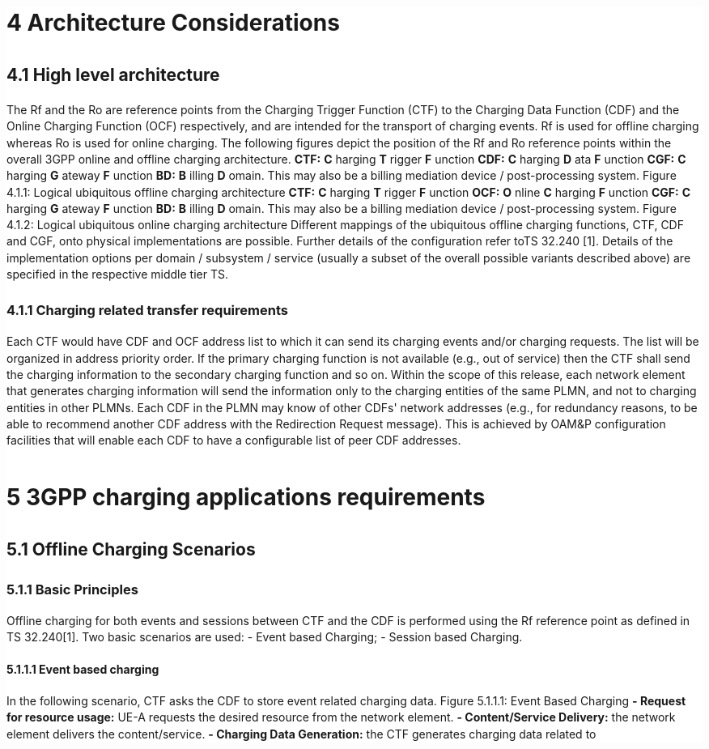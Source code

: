 # 4 Architecture Considerations
## 4.1 High level architecture
The Rf and the Ro are reference points from the Charging Trigger Function
(CTF) to the Charging Data Function (CDF) and the Online Charging Function
(OCF) respectively, and are intended for the transport of charging events. Rf
is used for offline charging whereas Ro is used for online charging. The
following figures depict the position of the Rf and Ro reference points within
the overall 3GPP online and offline charging architecture.
**CTF:** **C** harging **T** rigger **F** unction
**CDF:** **C** harging **D** ata **F** unction
**CGF:** **C** harging **G** ateway **F** unction
**BD:** **B** illing **D** omain. This may also be a billing mediation device
/ post-processing system.
Figure 4.1.1: Logical ubiquitous offline charging architecture
**CTF:** **C** harging **T** rigger **F** unction
**OCF:** **O** nline **C** harging **F** unction
**CGF:** **C** harging **G** ateway **F** unction
**BD:** **B** illing **D** omain. This may also be a billing mediation device
/ post-processing system.
Figure 4.1.2: Logical ubiquitous online charging architecture
Different mappings of the ubiquitous offline charging functions, CTF, CDF and
CGF, onto physical implementations are possible. Further details of the
configuration refer toTS 32.240 [1]. Details of the implementation options per
domain / subsystem / service (usually a subset of the overall possible
variants described above) are specified in the respective middle tier TS.
### 4.1.1 Charging related transfer requirements
Each CTF would have CDF and OCF address list to which it can send its charging
events and/or charging requests. The list will be organized in address
priority order. If the primary charging function is not available (e.g., out
of service) then the CTF shall send the charging information to the secondary
charging function and so on.
Within the scope of this release, each network element that generates charging
information will send the information only to the charging entities of the
same PLMN, and not to charging entities in other PLMNs.
Each CDF in the PLMN may know of other CDFs\' network addresses (e.g., for
redundancy reasons, to be able to recommend another CDF address with the
Redirection Request message). This is achieved by OAM&P configuration
facilities that will enable each CDF to have a configurable list of peer CDF
addresses.
# 5 3GPP charging applications requirements
## 5.1 Offline Charging Scenarios
### 5.1.1 Basic Principles
Offline charging for both events and sessions between CTF and the CDF is
performed using the Rf reference point as defined in TS 32.240[1].
Two basic scenarios are used:
\- Event based Charging;
\- Session based Charging.
#### 5.1.1.1 Event based charging
In the following scenario, CTF asks the CDF to store event related charging
data.
Figure 5.1.1.1: Event Based Charging
**\- Request for resource usage:** UE-A requests the desired resource from the
network element.
**\- Content/Service Delivery:** the network element delivers the
content/service.
**\- Charging Data Generation:** the CTF generates charging data related to